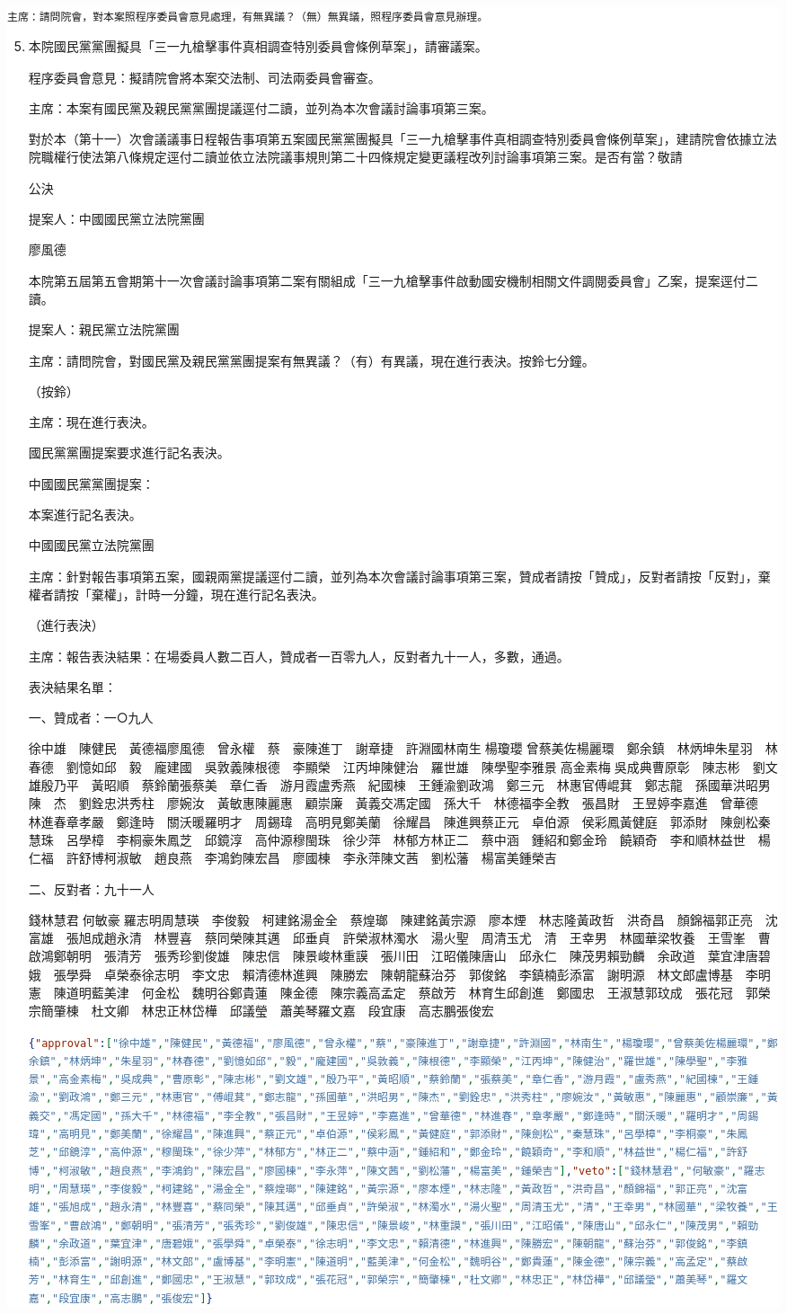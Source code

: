     主席：請問院會，對本案照程序委員會意見處理，有無異議？（無）無異議，照程序委員會意見辦理。

5. 本院國民黨黨團擬具「三一九槍擊事件真相調查特別委員會條例草案」，請審議案。

    程序委員會意見：擬請院會將本案交法制、司法兩委員會審查。

    主席：本案有國民黨及親民黨黨團提議逕付二讀，並列為本次會議討論事項第三案。

    對於本（第十一）次會議議事日程報告事項第五案國民黨黨團擬具「三一九槍擊事件真相調查特別委員會條例草案」，建請院會依據立法院職權行使法第八條規定逕付二讀並依立法院議事規則第二十四條規定變更議程改列討論事項第三案。是否有當？敬請

    公決

    提案人：中國國民黨立法院黨團

    廖風德

    本院第五屆第五會期第十一次會議討論事項第二案有關組成「三一九槍擊事件啟動國安機制相關文件調閱委員會」乙案，提案逕付二讀。

    提案人：親民黨立法院黨團

    主席：請問院會，對國民黨及親民黨黨團提案有無異議？（有）有異議，現在進行表決。按鈴七分鐘。

    （按鈴）

    主席：現在進行表決。

    國民黨黨團提案要求進行記名表決。

    中國國民黨黨團提案：

    本案進行記名表決。

    中國國民黨立法院黨團

    主席：針對報告事項第五案，國親兩黨提議逕付二讀，並列為本次會議討論事項第三案，贊成者請按「贊成」，反對者請按「反對」，棄權者請按「棄權」，計時一分鐘，現在進行記名表決。

    （進行表決）

    主席：報告表決結果：在場委員人數二百人，贊成者一百零九人，反對者九十一人，多數，通過。

    表決結果名單：

    一、贊成者：一○九人

    徐中雄　陳健民　黃德福廖風德　曾永權　蔡　豪陳進丁　謝章捷　許淵國林南生 楊瓊瓔 曾蔡美佐楊麗環　鄭余鎮　林炳坤朱星羽　林春德　劉憶如邱　毅　龐建國　吳敦義陳根德　李顯榮　江丙坤陳健治　羅世雄　陳學聖李雅景 高金素梅 吳成典曹原彰　陳志彬　劉文雄殷乃平　黃昭順　蔡鈴蘭張蔡美　章仁香　游月霞盧秀燕　紀國棟　王鍾渝劉政鴻　鄭三元　林惠官傅崐萁　鄭志龍　孫國華洪昭男　陳　杰　劉銓忠洪秀柱　廖婉汝　黃敏惠陳麗惠　顧崇廉　黃義交馮定國　孫大千　林德福李全教　張昌財　王昱婷李嘉進　曾華德　林進春章孝嚴　鄭逢時　關沃暖羅明才　周錫瑋　高明見鄭美蘭　徐耀昌　陳進興蔡正元　卓伯源　侯彩鳳黃健庭　郭添財　陳劍松秦慧珠　呂學樟　李桐豪朱鳳芝　邱鏡淳　高仲源穆閩珠　徐少萍　林郁方林正二　蔡中涵　鍾紹和鄭金玲　饒穎奇　李和順林益世　楊仁福　許舒博柯淑敏　趙良燕　李鴻鈞陳宏昌　廖國棟　李永萍陳文茜　劉松藩　楊富美鍾榮吉

    二、反對者：九十一人

    錢林慧君 何敏豪 羅志明周慧瑛　李俊毅　柯建銘湯金全　蔡煌瑯　陳建銘黃宗源　廖本煙　林志隆黃政哲　洪奇昌　顏錦福郭正亮　沈富雄　張旭成趙永清　林豐喜　蔡同榮陳其邁　邱垂貞　許榮淑林濁水　湯火聖　周清玉尤　清　王幸男　林國華梁牧養　王雪峯　曹啟鴻鄭朝明　張清芳　張秀珍劉俊雄　陳忠信　陳景峻林重謨　張川田　江昭儀陳唐山　邱永仁　陳茂男賴勁麟　余政道　葉宜津唐碧娥　張學舜　卓榮泰徐志明　李文忠　賴清德林進興　陳勝宏　陳朝龍蘇治芬　郭俊銘　李鎮楠彭添富　謝明源　林文郎盧博基　李明憲　陳道明藍美津　何金松　魏明谷鄭貴蓮　陳金德　陳宗義高孟定　蔡啟芳　林育生邱創進　鄭國忠　王淑慧郭玟成　張花冠　郭榮宗簡肇棟　杜文卿　林忠正林岱樺　邱議瑩　蕭美琴羅文嘉　段宜康　高志鵬張俊宏

    ```json
    {"approval":["徐中雄","陳健民","黃德福","廖風德","曾永權","蔡","豪陳進丁","謝章捷","許淵國","林南生","楊瓊瓔","曾蔡美佐楊麗環","鄭余鎮","林炳坤","朱星羽","林春德","劉憶如邱","毅","龐建國","吳敦義","陳根德","李顯榮","江丙坤","陳健治","羅世雄","陳學聖","李雅景","高金素梅","吳成典","曹原彰","陳志彬","劉文雄","殷乃平","黃昭順","蔡鈴蘭","張蔡美","章仁香","游月霞","盧秀燕","紀國棟","王鍾渝","劉政鴻","鄭三元","林惠官","傅崐萁","鄭志龍","孫國華","洪昭男","陳杰","劉銓忠","洪秀柱","廖婉汝","黃敏惠","陳麗惠","顧崇廉","黃義交","馮定國","孫大千","林德福","李全教","張昌財","王昱婷","李嘉進","曾華德","林進春","章孝嚴","鄭逢時","關沃暖","羅明才","周錫瑋","高明見","鄭美蘭","徐耀昌","陳進興","蔡正元","卓伯源","侯彩鳳","黃健庭","郭添財","陳劍松","秦慧珠","呂學樟","李桐豪","朱鳳芝","邱鏡淳","高仲源","穆閩珠","徐少萍","林郁方","林正二","蔡中涵","鍾紹和","鄭金玲","饒穎奇","李和順","林益世","楊仁福","許舒博","柯淑敏","趙良燕","李鴻鈞","陳宏昌","廖國棟","李永萍","陳文茜","劉松藩","楊富美","鍾榮吉"],"veto":["錢林慧君","何敏豪","羅志明","周慧瑛","李俊毅","柯建銘","湯金全","蔡煌瑯","陳建銘","黃宗源","廖本煙","林志隆","黃政哲","洪奇昌","顏錦福","郭正亮","沈富雄","張旭成","趙永清","林豐喜","蔡同榮","陳其邁","邱垂貞","許榮淑","林濁水","湯火聖","周清玉尤","清","王幸男","林國華","梁牧養","王雪峯","曹啟鴻","鄭朝明","張清芳","張秀珍","劉俊雄","陳忠信","陳景峻","林重謨","張川田","江昭儀","陳唐山","邱永仁","陳茂男","賴勁麟","余政道","葉宜津","唐碧娥","張學舜","卓榮泰","徐志明","李文忠","賴清德","林進興","陳勝宏","陳朝龍","蘇治芬","郭俊銘","李鎮楠","彭添富","謝明源","林文郎","盧博基","李明憲","陳道明","藍美津","何金松","魏明谷","鄭貴蓮","陳金德","陳宗義","高孟定","蔡啟芳","林育生","邱創進","鄭國忠","王淑慧","郭玟成","張花冠","郭榮宗","簡肇棟","杜文卿","林忠正","林岱樺","邱議瑩","蕭美琴","羅文嘉","段宜康","高志鵬","張俊宏"]}
    ```
